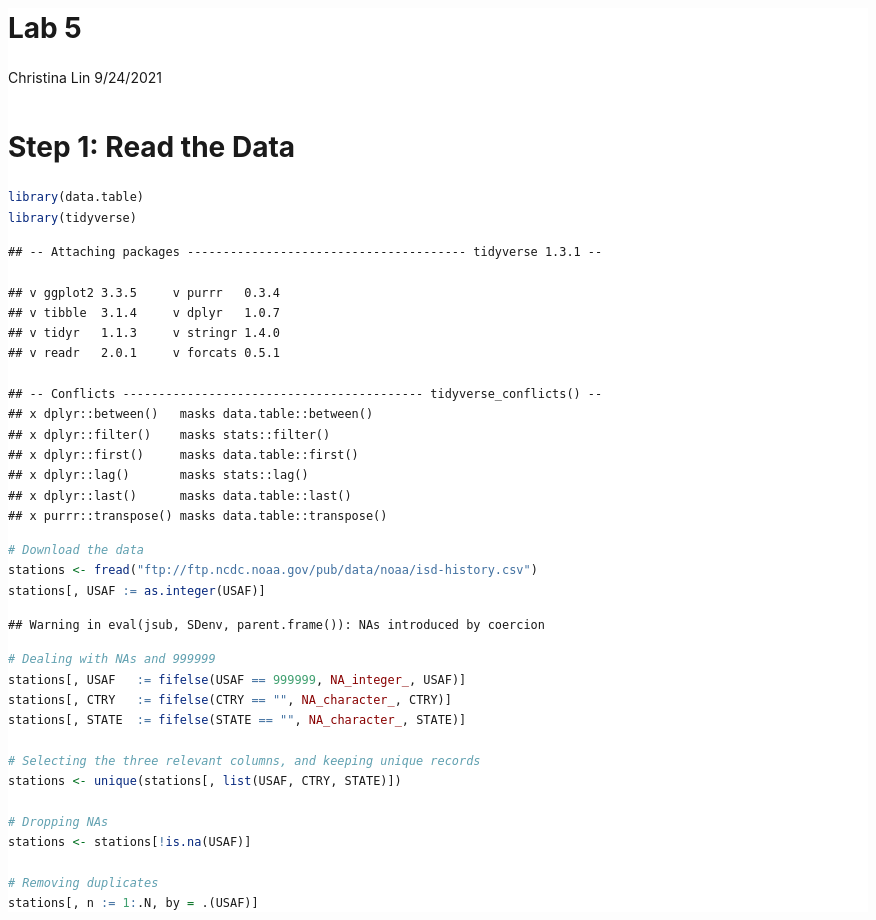 Lab 5
================
Christina Lin
9/24/2021

# Step 1: Read the Data

``` r
library(data.table)
library(tidyverse)
```

    ## -- Attaching packages --------------------------------------- tidyverse 1.3.1 --

    ## v ggplot2 3.3.5     v purrr   0.3.4
    ## v tibble  3.1.4     v dplyr   1.0.7
    ## v tidyr   1.1.3     v stringr 1.4.0
    ## v readr   2.0.1     v forcats 0.5.1

    ## -- Conflicts ------------------------------------------ tidyverse_conflicts() --
    ## x dplyr::between()   masks data.table::between()
    ## x dplyr::filter()    masks stats::filter()
    ## x dplyr::first()     masks data.table::first()
    ## x dplyr::lag()       masks stats::lag()
    ## x dplyr::last()      masks data.table::last()
    ## x purrr::transpose() masks data.table::transpose()

``` r
# Download the data
stations <- fread("ftp://ftp.ncdc.noaa.gov/pub/data/noaa/isd-history.csv")
stations[, USAF := as.integer(USAF)]
```

    ## Warning in eval(jsub, SDenv, parent.frame()): NAs introduced by coercion

``` r
# Dealing with NAs and 999999
stations[, USAF   := fifelse(USAF == 999999, NA_integer_, USAF)]
stations[, CTRY   := fifelse(CTRY == "", NA_character_, CTRY)]
stations[, STATE  := fifelse(STATE == "", NA_character_, STATE)]

# Selecting the three relevant columns, and keeping unique records
stations <- unique(stations[, list(USAF, CTRY, STATE)])

# Dropping NAs
stations <- stations[!is.na(USAF)]

# Removing duplicates
stations[, n := 1:.N, by = .(USAF)]
```